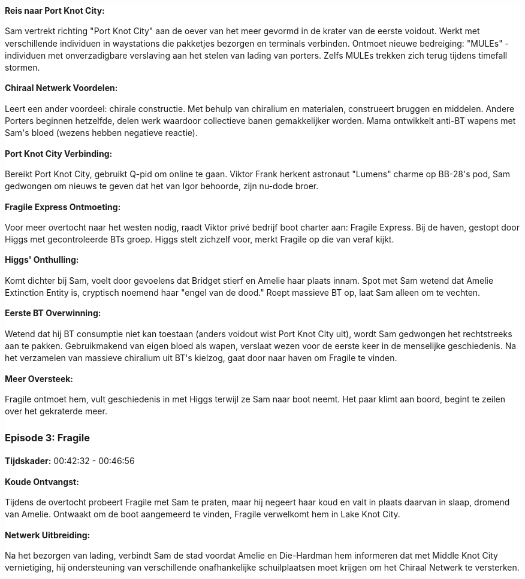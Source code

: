 **Reis naar Port Knot City:**

Sam vertrekt richting "Port Knot City" aan de oever van het meer gevormd in de krater van de eerste voidout. Werkt met verschillende individuen in waystations die pakketjes bezorgen en terminals verbinden. Ontmoet nieuwe bedreiging: "MULEs" - individuen met onverzadigbare verslaving aan het stelen van lading van porters. Zelfs MULEs trekken zich terug tijdens timefall stormen.

**Chiraal Netwerk Voordelen:**

Leert een ander voordeel: chirale constructie. Met behulp van chiralium en materialen, construeert bruggen en middelen. Andere Porters beginnen hetzelfde, delen werk waardoor collectieve banen gemakkelijker worden. Mama ontwikkelt anti-BT wapens met Sam's bloed (wezens hebben negatieve reactie).

**Port Knot City Verbinding:**

Bereikt Port Knot City, gebruikt Q-pid om online te gaan. Viktor Frank herkent astronaut "Lumens" charme op BB-28's pod, Sam gedwongen om nieuws te geven dat het van Igor behoorde, zijn nu-dode broer.

**Fragile Express Ontmoeting:**

Voor meer overtocht naar het westen nodig, raadt Viktor privé bedrijf boot charter aan: Fragile Express. Bij de haven, gestopt door Higgs met gecontroleerde BTs groep. Higgs stelt zichzelf voor, merkt Fragile op die van veraf kijkt.

**Higgs' Onthulling:**

Komt dichter bij Sam, voelt door gevoelens dat Bridget stierf en Amelie haar plaats innam. Spot met Sam wetend dat Amelie Extinction Entity is, cryptisch noemend haar "engel van de dood." Roept massieve BT op, laat Sam alleen om te vechten.

**Eerste BT Overwinning:**

Wetend dat hij BT consumptie niet kan toestaan (anders voidout wist Port Knot City uit), wordt Sam gedwongen het rechtstreeks aan te pakken. Gebruikmakend van eigen bloed als wapen, verslaat wezen voor de eerste keer in de menselijke geschiedenis. Na het verzamelen van massieve chiralium uit BT's kielzog, gaat door naar haven om Fragile te vinden.

**Meer Oversteek:**

Fragile ontmoet hem, vult geschiedenis in met Higgs terwijl ze Sam naar boot neemt. Het paar klimt aan boord, begint te zeilen over het gekraterde meer.

### Episode 3: Fragile

**Tijdskader:** 00:42:32 - 00:46:56

**Koude Ontvangst:**

Tijdens de overtocht probeert Fragile met Sam te praten, maar hij negeert haar koud en valt in plaats daarvan in slaap, dromend van Amelie. Ontwaakt om de boot aangemeerd te vinden, Fragile verwelkomt hem in Lake Knot City.

**Netwerk Uitbreiding:**

Na het bezorgen van lading, verbindt Sam de stad voordat Amelie en Die-Hardman hem informeren dat met Middle Knot City vernietiging, hij ondersteuning van verschillende onafhankelijke schuilplaatsen moet krijgen om het Chiraal Netwerk te versterken.
